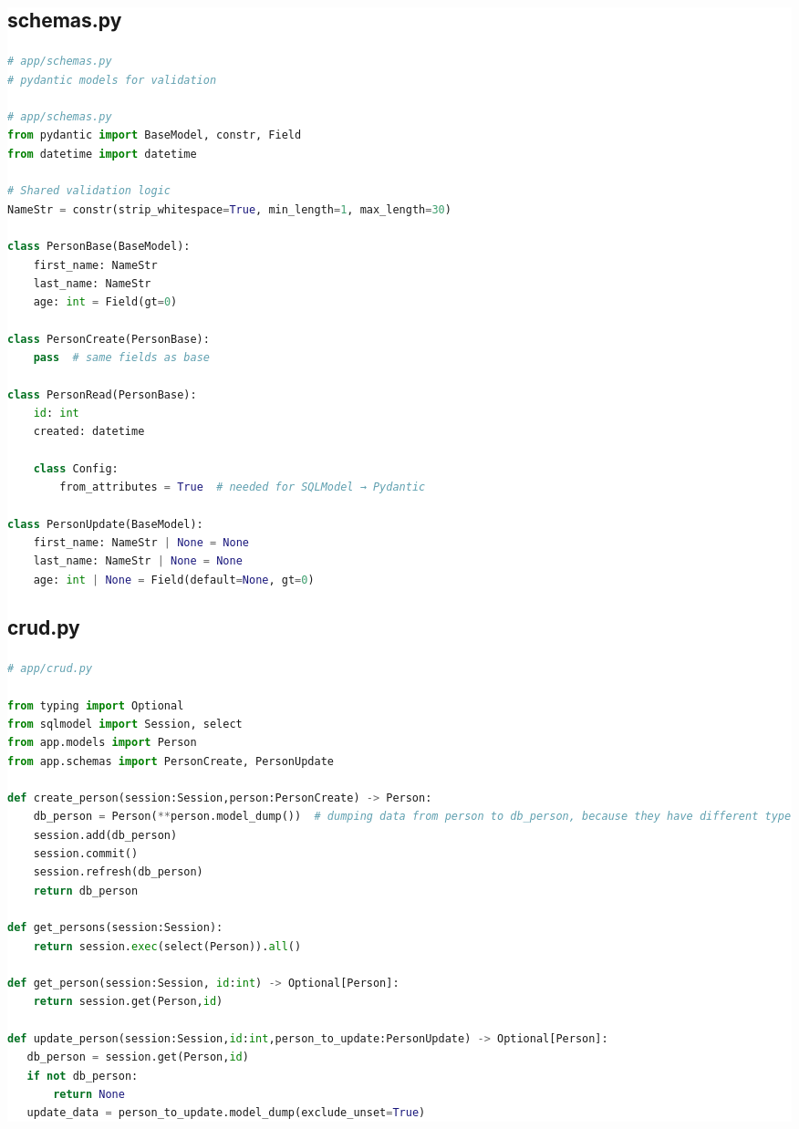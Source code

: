 ## schemas.py

```py
# app/schemas.py
# pydantic models for validation

# app/schemas.py
from pydantic import BaseModel, constr, Field
from datetime import datetime

# Shared validation logic
NameStr = constr(strip_whitespace=True, min_length=1, max_length=30)

class PersonBase(BaseModel):
    first_name: NameStr
    last_name: NameStr
    age: int = Field(gt=0)

class PersonCreate(PersonBase):
    pass  # same fields as base

class PersonRead(PersonBase):
    id: int
    created: datetime

    class Config:
        from_attributes = True  # needed for SQLModel → Pydantic

class PersonUpdate(BaseModel):
    first_name: NameStr | None = None
    last_name: NameStr | None = None
    age: int | None = Field(default=None, gt=0)
```

## crud.py

```py
# app/crud.py

from typing import Optional
from sqlmodel import Session, select
from app.models import Person
from app.schemas import PersonCreate, PersonUpdate

def create_person(session:Session,person:PersonCreate) -> Person:
    db_person = Person(**person.model_dump())  # dumping data from person to db_person, because they have different type
    session.add(db_person)
    session.commit()
    session.refresh(db_person)
    return db_person

def get_persons(session:Session):
    return session.exec(select(Person)).all()

def get_person(session:Session, id:int) -> Optional[Person]:
    return session.get(Person,id)
    
def update_person(session:Session,id:int,person_to_update:PersonUpdate) -> Optional[Person]:
   db_person = session.get(Person,id)
   if not db_person:
       return None
   update_data = person_to_update.model_dump(exclude_unset=True)
```